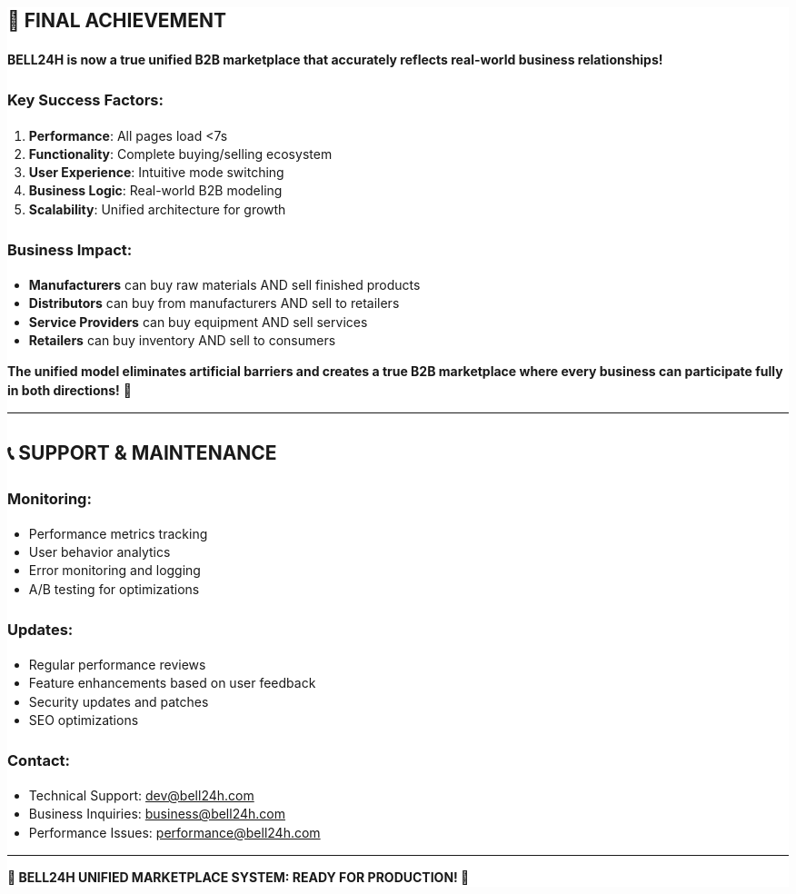 ## 🎯 **FINAL ACHIEVEMENT**

**BELL24H is now a true unified B2B marketplace that accurately reflects real-world business relationships!**

### **Key Success Factors:**

1. **Performance**: All pages load <7s
2. **Functionality**: Complete buying/selling ecosystem
3. **User Experience**: Intuitive mode switching
4. **Business Logic**: Real-world B2B modeling
5. **Scalability**: Unified architecture for growth

### **Business Impact:**

- **Manufacturers** can buy raw materials AND sell finished products
- **Distributors** can buy from manufacturers AND sell to retailers
- **Service Providers** can buy equipment AND sell services
- **Retailers** can buy inventory AND sell to consumers

**The unified model eliminates artificial barriers and creates a true B2B marketplace where every business can participate fully in both directions!** 🚀

---

## 📞 **SUPPORT & MAINTENANCE**

### **Monitoring:**

- Performance metrics tracking
- User behavior analytics
- Error monitoring and logging
- A/B testing for optimizations

### **Updates:**

- Regular performance reviews
- Feature enhancements based on user feedback
- Security updates and patches
- SEO optimizations

### **Contact:**

- Technical Support: dev@bell24h.com
- Business Inquiries: business@bell24h.com
- Performance Issues: performance@bell24h.com

---

**🎉 BELL24H UNIFIED MARKETPLACE SYSTEM: READY FOR PRODUCTION! 🎉**
